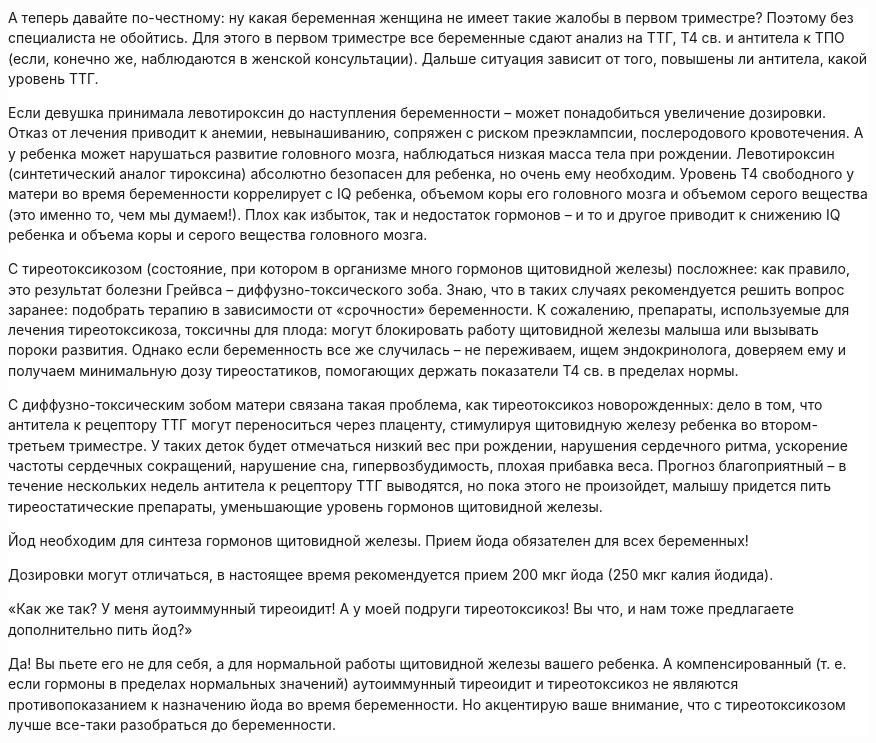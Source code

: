 А теперь давайте по-честному: ну какая беременная женщина не имеет такие
жалобы в первом триместре? Поэтому без специалиста не обойтись. Для
этого в первом триместре все беременные сдают анализ на ТТГ, Т4 св. и
антитела к ТПО (если, конечно же, наблюдаются в женской консультации).
Дальше ситуация зависит от того, повышены ли антитела, какой уровень
ТТГ.

Если девушка принимала левотироксин до наступления беременности – может
понадобиться увеличение дозировки. Отказ от лечения приводит к анемии,
невынашиванию, сопряжен с риском преэклампсии, послеродового
кровотечения. А у ребенка может нарушаться развитие головного мозга,
наблюдаться низкая масса тела при рождении. Левотироксин (синтетический
аналог тироксина) абсолютно безопасен для ребенка, но очень ему
необходим. Уровень T4 свободного у матери во время беременности
коррелирует с IQ ребенка, объемом коры его головного мозга и объемом
серого вещества (это именно то, чем мы думаем!). Плох как избыток, так и
недостаток гормонов – и то и другое приводит к снижению IQ ребенка и
объема коры и серого вещества головного мозга.

С тиреотоксикозом (состояние, при котором в организме много гормонов
щитовидной железы) посложнее: как правило, это результат болезни Грейвса
– диффузно-токсического зоба. Знаю, что в таких случаях рекомендуется
решить вопрос заранее: подобрать терапию в зависимости от «срочности»
беременности. К сожалению, препараты, используемые для лечения
тиреотоксикоза, токсичны для плода: могут блокировать работу щитовидной
железы малыша или вызывать пороки развития. Однако если беременность все
же случилась – не переживаем, ищем эндокринолога, доверяем ему и
получаем минимальную дозу тиреостатиков, помогающих держать показатели
Т4 св. в пределах нормы.

С диффузно-токсическим зобом матери связана такая проблема, как
тиреотоксикоз новорожденных: дело в том, что антитела к рецептору ТТГ
могут переноситься через плаценту, стимулируя щитовидную железу ребенка
во втором-третьем триместре. У таких деток будет отмечаться низкий вес
при рождении, нарушения сердечного ритма, ускорение частоты сердечных
сокращений, нарушение сна, гипервозбудимость, плохая прибавка веса.
Прогноз благоприятный – в течение нескольких недель антитела к рецептору
ТТГ выводятся, но пока этого не произойдет, малышу придется пить
тиреостатические препараты, уменьшающие уровень гормонов щитовидной
железы.

Йод необходим для синтеза гормонов щитовидной железы. Прием йода
обязателен для всех беременных!

Дозировки могут отличаться, в настоящее время рекомендуется прием 200
мкг йода (250 мкг калия йодида).

«Как же так? У меня аутоиммунный тиреоидит! А у моей подруги
тиреотоксикоз! Вы что, и нам тоже предлагаете дополнительно пить йод?»

Да! Вы пьете его не для себя, а для нормальной работы щитовидной железы
вашего ребенка. А компенсированный (т. е. если гормоны в пределах
нормальных значений) аутоиммунный тиреоидит и тиреотоксикоз не являются
противопоказанием к назначению йода во время беременности. Но акцентирую
ваше внимание, что с тиреотоксикозом лучше все-таки разобраться до
беременности.
